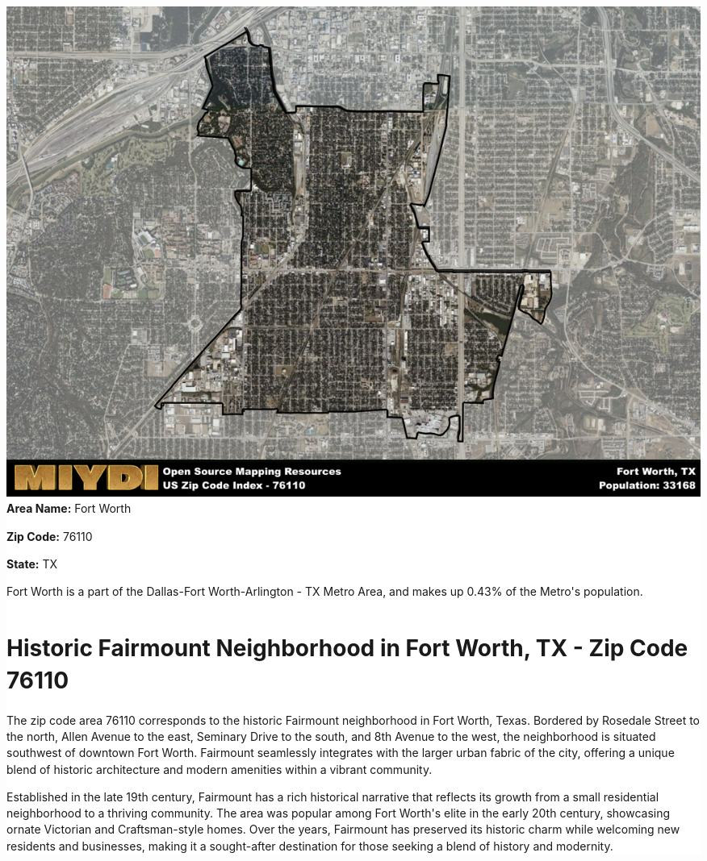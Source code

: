 ![Image Alt Text](../_images/76110.png)
**Area Name:** Fort Worth

**Zip Code:** 76110

**State:** TX

Fort Worth is a part of the Dallas-Fort Worth-Arlington - TX Metro Area, and makes up 0.43% of the Metro's population.  

# Historic Fairmount Neighborhood in Fort Worth, TX - Zip Code 76110

The zip code area 76110 corresponds to the historic Fairmount neighborhood in Fort Worth, Texas. Bordered by Rosedale Street to the north, Allen Avenue to the east, Seminary Drive to the south, and 8th Avenue to the west, the neighborhood is situated southwest of downtown Fort Worth. Fairmount seamlessly integrates with the larger urban fabric of the city, offering a unique blend of historic architecture and modern amenities within a vibrant community.

Established in the late 19th century, Fairmount has a rich historical narrative that reflects its growth from a small residential neighborhood to a thriving community. The area was popular among Fort Worth's elite in the early 20th century, showcasing ornate Victorian and Craftsman-style homes. Over the years, Fairmount has preserved its historic charm while welcoming new residents and businesses, making it a sought-after destination for those seeking a blend of history and modernity.
